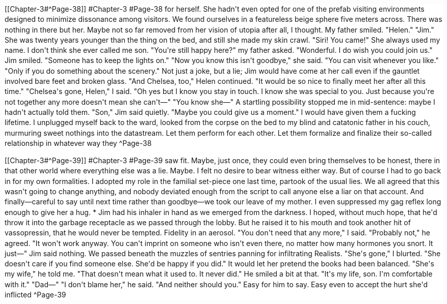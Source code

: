 [[Chapter-3#^Page-38]] #Chapter-3 #Page-38
for herself. She hadn't even opted for one of
the prefab visiting environments designed to minimize dissonance among visitors. We found
ourselves in a featureless beige sphere five meters across. There was nothing in there but her.
Maybe not so far removed from her vision of utopia after all, I thought.
My father smiled. "Helen."
"Jim." She was twenty years younger than the thing on the bed, and still she made my skin crawl.
"Siri! You came!"
She always used my name. I don't think she ever called me son.
"You're still happy here?" my father asked.
"Wonderful. I do wish you could join us."
Jim smiled. "Someone has to keep the lights on."
"Now you know this isn't goodbye," she said. "You can visit whenever you like."
"Only if you do something about the scenery." Not just a joke, but a lie; Jim would have come at her
call even if the gauntlet involved bare feet and broken glass.
"And Chelsea, too," Helen continued. "It would be so nice to finally meet her after all this time."
"Chelsea's gone, Helen," I said.
"Oh yes but I know you stay in touch. I know she was special to you. Just because you're not together
any more doesn't mean she can't—"
"You know she—"
A startling possibility stopped me in mid-sentence: maybe I hadn't actually told them.
"Son," Jim said quietly. "Maybe you could give us a moment."
I would have given them a fucking lifetime. I unplugged myself back to the ward, looked from the
corpse on the bed to my blind and catatonic father in his couch, murmuring sweet nothings into the
datastream. Let them perform for each other. Let them formalize and finalize their so-called
relationship in whatever way they ^Page-38

[[Chapter-3#^Page-39]] #Chapter-3 #Page-39
saw fit. Maybe, just once, they could even bring themselves to be
honest, there in that other world where everything else was a lie. Maybe.
I felt no desire to bear witness either way.
But of course I had to go back in for my own formalities. I adopted my role in the familial set-piece
one last time, partook of the usual lies. We all agreed that this wasn't going to change anything, and
nobody deviated enough from the script to call anyone else a liar on that account. And finally—careful
to say until next time rather than goodbye—we took our leave of my mother.
I even suppressed my gag reflex long enough to give her a hug.
*
Jim had his inhaler in hand as we emerged from the darkness. I hoped, without much hope, that he'd
throw it into the garbage receptacle as we passed through the lobby. But he raised it to his mouth and
took another hit of vassopressin, that he would never be tempted.
Fidelity in an aerosol. "You don't need that any more," I said.
"Probably not," he agreed.
"It won't work anyway. You can't imprint on someone who isn't even there, no matter how many
hormones you snort. It just—"
Jim said nothing. We passed beneath the muzzles of sentries panning for infiltrating Realists.
"She's gone," I blurted. "She doesn't care if you find someone else. She'd be happy if you did." It
would let her pretend the books had been balanced.
"She's my wife," he told me.
"That doesn't mean what it used to. It never did."
He smiled a bit at that. "It's my life, son. I'm comfortable with it."
"Dad—"
"I don't blame her," he said. "And neither should you."
Easy for him to say. Easy even to accept the hurt she'd inflicted ^Page-39
